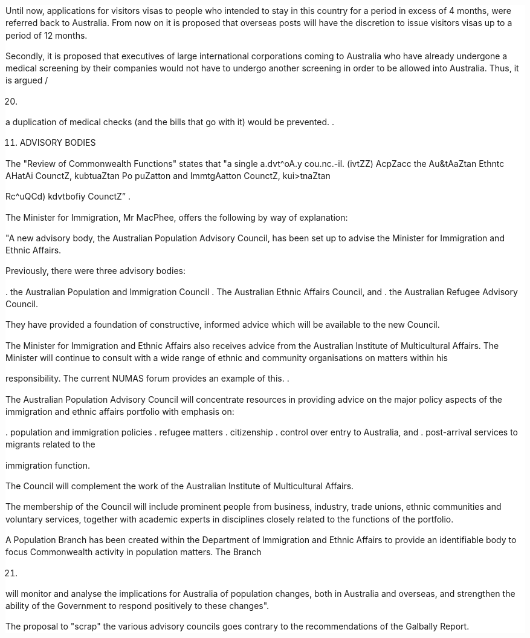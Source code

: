  Until now, applications for visitors visas to people who intended to  stay in this country for a period in excess of 4 months, were  referred back to Australia. From now on it is proposed that overseas  posts will have the discretion to issue visitors visas up to a period  of 12 months.

 Secondly, it is proposed that executives of large international  corporations coming to Australia who have already undergone a medical  screening by their companies would not have to undergo another  screening in order to be allowed into Australia. Thus, it is argued /

 20.

 a duplication of medical checks (and the bills that go with it)  would be prevented. .

 11. ADVISORY BODIES

 The "Review of Commonwealth Functions" states that "a single a.dvt^oA.y cou.nc.-il. (ivtZZ) AcpZacc the  Au&tAaZtan Ethntc AHatAi CounctZ, kubtuaZtan  Po puZatton and ImmtgAatton CounctZ, kui>tnaZtan 

 Rc^uQCd) kdvtbofiy CounctZ” .

 The Minister for Immigration, Mr MacPhee, offers the following  by way of explanation:

 "A new advisory body, the Australian Population Advisory  Council,  has been set up to advise the Minister for  Immigration and Ethnic Affairs.

 Previously,  there were three advisory bodies:

 .  the Australian Population and Immigration Council  .  The Australian Ethnic Affairs Council, and  .  the Australian Refugee Advisory Council.

 They have provided a foundation of constructive, informed advice  which will be available to the new Council.

 The Minister for Immigration and Ethnic Affairs also receives  advice from the Australian Institute of Multicultural Affairs.  The Minister will continue to consult with a wide range of  ethnic and community organisations on matters within his 

 responsibility.  The current NUMAS forum provides an  example of this. .

 The Australian Population Advisory Council will concentrate  resources in providing advice on the major policy aspects of  the immigration and ethnic affairs portfolio with emphasis on:

 .  population and immigration policies  .  refugee matters  .  citizenship .  control over entry to Australia, and  .  post-arrival services to migrants related to the 

 immigration function.

 The Council will complement the work of the Australian  Institute of Multicultural Affairs.

 The membership of the Council will include prominent people  from business,  industry, trade unions, ethnic communities  and voluntary services, together with academic experts  in disciplines closely related to the functions of the  portfolio.

 A Population Branch has been created within the Department of  Immigration and Ethnic Affairs to provide an identifiable body  to focus Commonwealth activity in population matters. The Branch

 21.

 will monitor and analyse the implications for Australia  of population changes, both in Australia and overseas,  and strengthen the ability of the Government to respond  positively to these changes".

 The proposal to "scrap" the various advisory councils goes  contrary to the recommendations of the Galbally Report.
